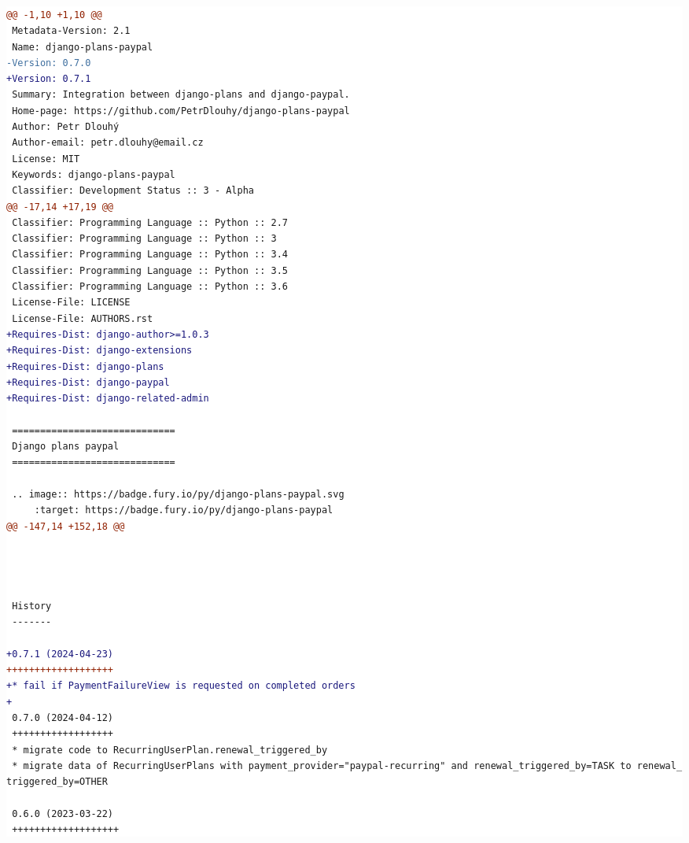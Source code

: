 ```diff
@@ -1,10 +1,10 @@
 Metadata-Version: 2.1
 Name: django-plans-paypal
-Version: 0.7.0
+Version: 0.7.1
 Summary: Integration between django-plans and django-paypal.
 Home-page: https://github.com/PetrDlouhy/django-plans-paypal
 Author: Petr Dlouhý
 Author-email: petr.dlouhy@email.cz
 License: MIT
 Keywords: django-plans-paypal
 Classifier: Development Status :: 3 - Alpha
@@ -17,14 +17,19 @@
 Classifier: Programming Language :: Python :: 2.7
 Classifier: Programming Language :: Python :: 3
 Classifier: Programming Language :: Python :: 3.4
 Classifier: Programming Language :: Python :: 3.5
 Classifier: Programming Language :: Python :: 3.6
 License-File: LICENSE
 License-File: AUTHORS.rst
+Requires-Dist: django-author>=1.0.3
+Requires-Dist: django-extensions
+Requires-Dist: django-plans
+Requires-Dist: django-paypal
+Requires-Dist: django-related-admin
 
 =============================
 Django plans paypal
 =============================
 
 .. image:: https://badge.fury.io/py/django-plans-paypal.svg
     :target: https://badge.fury.io/py/django-plans-paypal
@@ -147,14 +152,18 @@
 
 
 
 
 History
 -------
 
+0.7.1 (2024-04-23)
+++++++++++++++++++
+* fail if PaymentFailureView is requested on completed orders
+
 0.7.0 (2024-04-12)
 ++++++++++++++++++
 * migrate code to RecurringUserPlan.renewal_triggered_by
 * migrate data of RecurringUserPlans with payment_provider="paypal-recurring" and renewal_triggered_by=TASK to renewal_triggered_by=OTHER
 
 0.6.0 (2023-03-22)
 +++++++++++++++++++
```
